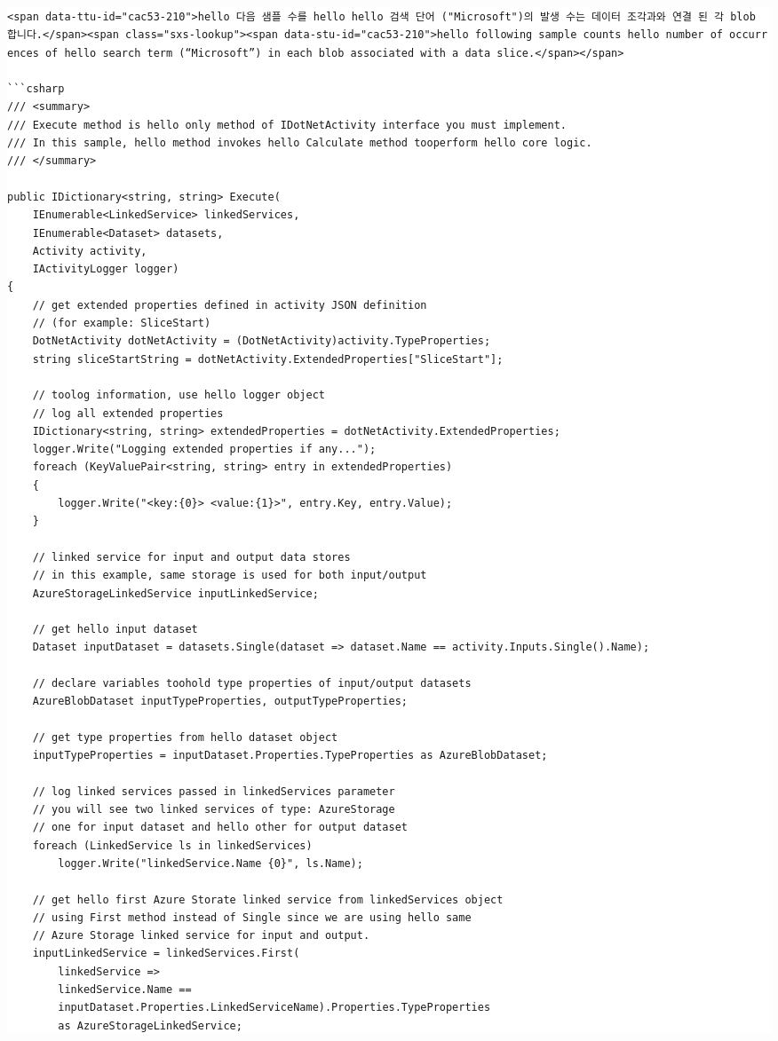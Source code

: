     <span data-ttu-id="cac53-210">hello 다음 샘플 수를 hello hello 검색 단어 ("Microsoft")의 발생 수는 데이터 조각과와 연결 된 각 blob 합니다.</span><span class="sxs-lookup"><span data-stu-id="cac53-210">hello following sample counts hello number of occurrences of hello search term (“Microsoft”) in each blob associated with a data slice.</span></span>

    ```csharp
    /// <summary>
    /// Execute method is hello only method of IDotNetActivity interface you must implement.
    /// In this sample, hello method invokes hello Calculate method tooperform hello core logic.  
    /// </summary>
    
    public IDictionary<string, string> Execute(
        IEnumerable<LinkedService> linkedServices,
        IEnumerable<Dataset> datasets,
        Activity activity,
        IActivityLogger logger)
    {
        // get extended properties defined in activity JSON definition
        // (for example: SliceStart)
        DotNetActivity dotNetActivity = (DotNetActivity)activity.TypeProperties;
        string sliceStartString = dotNetActivity.ExtendedProperties["SliceStart"];
    
        // toolog information, use hello logger object
        // log all extended properties            
        IDictionary<string, string> extendedProperties = dotNetActivity.ExtendedProperties;
        logger.Write("Logging extended properties if any...");
        foreach (KeyValuePair<string, string> entry in extendedProperties)
        {
            logger.Write("<key:{0}> <value:{1}>", entry.Key, entry.Value);
        }
    
        // linked service for input and output data stores
        // in this example, same storage is used for both input/output
        AzureStorageLinkedService inputLinkedService;

        // get hello input dataset
        Dataset inputDataset = datasets.Single(dataset => dataset.Name == activity.Inputs.Single().Name);
    
        // declare variables toohold type properties of input/output datasets
        AzureBlobDataset inputTypeProperties, outputTypeProperties;
        
        // get type properties from hello dataset object
        inputTypeProperties = inputDataset.Properties.TypeProperties as AzureBlobDataset;
    
        // log linked services passed in linkedServices parameter
        // you will see two linked services of type: AzureStorage
        // one for input dataset and hello other for output dataset 
        foreach (LinkedService ls in linkedServices)
            logger.Write("linkedService.Name {0}", ls.Name);
    
        // get hello first Azure Storate linked service from linkedServices object
        // using First method instead of Single since we are using hello same
        // Azure Storage linked service for input and output.
        inputLinkedService = linkedServices.First(
            linkedService =>
            linkedService.Name ==
            inputDataset.Properties.LinkedServiceName).Properties.TypeProperties
            as AzureStorageLinkedService;
    